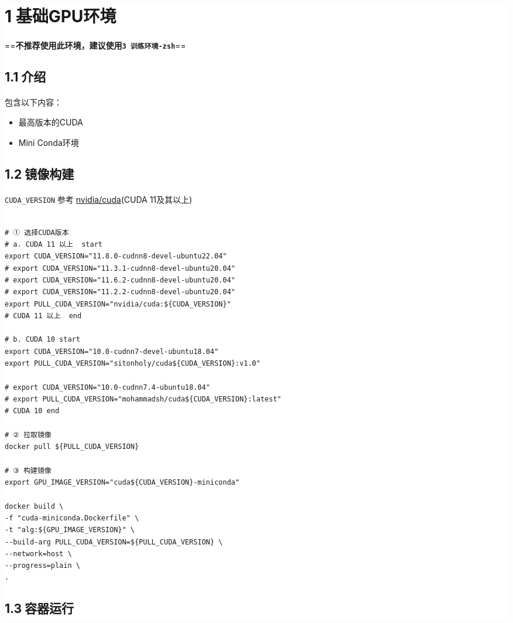 # 1 基础GPU环境

==**不推荐使用此环境，建议使用`3 训练环境-zsh`**==

## 1.1 介绍

包含以下内容：

- 最高版本的CUDA

- Mini Conda环境

## 1.2 镜像构建

`CUDA_VERSION` 参考 [nvidia/cuda](https://hub.docker.com/r/nvidia/cuda/tags)(CUDA 11及其以上)

```shell

# ① 选择CUDA版本
# a. CUDA 11 以上  start
export CUDA_VERSION="11.8.0-cudnn8-devel-ubuntu22.04"
# export CUDA_VERSION="11.3.1-cudnn8-devel-ubuntu20.04"
# export CUDA_VERSION="11.6.2-cudnn8-devel-ubuntu20.04"
# export CUDA_VERSION="11.2.2-cudnn8-devel-ubuntu20.04"
export PULL_CUDA_VERSION="nvidia/cuda:${CUDA_VERSION}"
# CUDA 11 以上  end

# b. CUDA 10 start
export CUDA_VERSION="10.0-cudnn7-devel-ubuntu18.04"
export PULL_CUDA_VERSION="sitonholy/cuda${CUDA_VERSION}:v1.0"

# export CUDA_VERSION="10.0-cudnn7.4-ubuntu18.04"
# export PULL_CUDA_VERSION="mohammadsh/cuda${CUDA_VERSION}:latest"
# CUDA 10 end

# ② 拉取镜像
docker pull ${PULL_CUDA_VERSION}

# ③ 构建镜像
export GPU_IMAGE_VERSION="cuda${CUDA_VERSION}-miniconda"

docker build \
-f "cuda-miniconda.Dockerfile" \
-t "alg:${GPU_IMAGE_VERSION}" \
--build-arg PULL_CUDA_VERSION=${PULL_CUDA_VERSION} \
--network=host \
--progress=plain \
.
```

## 1.3 容器运行
